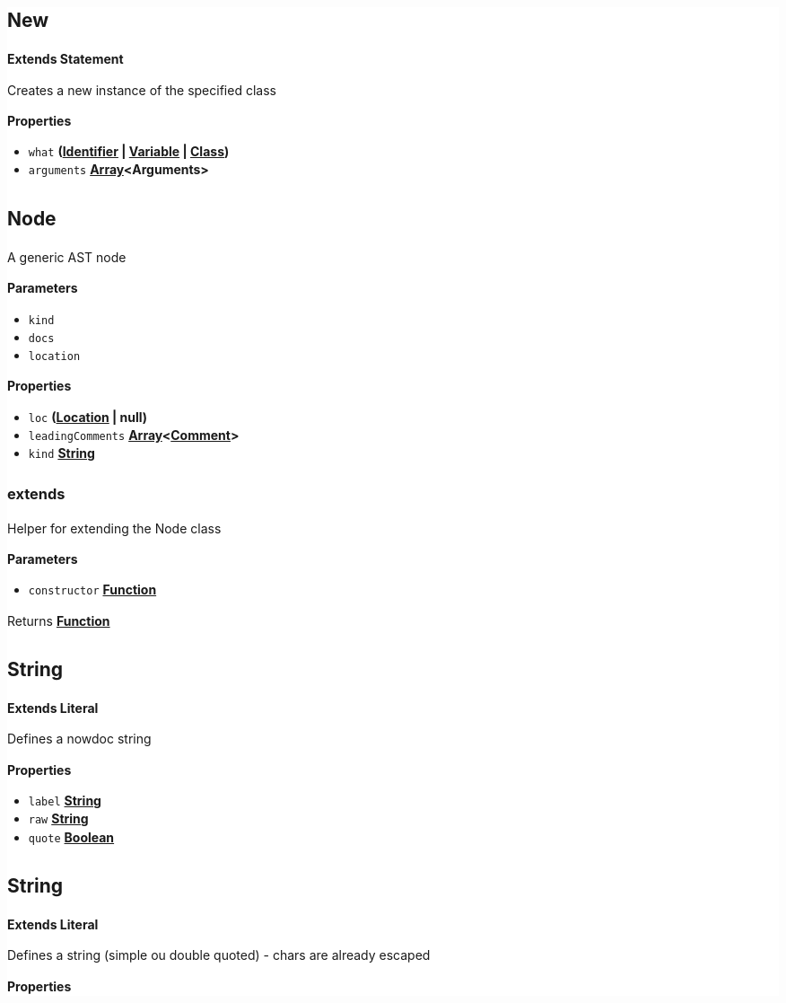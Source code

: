 ## New

**Extends Statement**

Creates a new instance of the specified class

**Properties**

* `what` **([Identifier](#identifier) \| [Variable](#variable) \| [Class](#class))**
* `arguments` **[Array](#array)&lt;Arguments>**

## Node

A generic AST node

**Parameters**

* `kind`
* `docs`
* `location`

**Properties**

* `loc` **([Location](#location) | null)**
* `leadingComments` **[Array](#array)&lt;[Comment](#comment)>**
* `kind` **[String](#string)**

### extends

Helper for extending the Node class

**Parameters**

* `constructor` **[Function](#function)**

Returns **[Function](#function)**

## String

**Extends Literal**

Defines a nowdoc string

**Properties**

* `label` **[String](#string)**
* `raw` **[String](#string)**
* `quote` **[Boolean](#boolean)**

## String

**Extends Literal**

Defines a string (simple ou double quoted) - chars are already escaped

**Properties**
